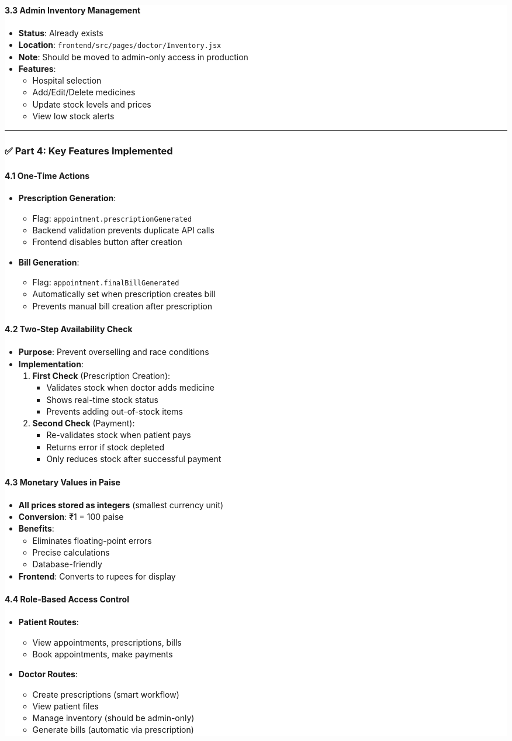 #### 3.3 Admin Inventory Management
- **Status**: Already exists
- **Location**: `frontend/src/pages/doctor/Inventory.jsx`
- **Note**: Should be moved to admin-only access in production
- **Features**:
  - Hospital selection
  - Add/Edit/Delete medicines
  - Update stock levels and prices
  - View low stock alerts

---

### ✅ Part 4: Key Features Implemented

#### 4.1 One-Time Actions
- **Prescription Generation**:
  - Flag: `appointment.prescriptionGenerated`
  - Backend validation prevents duplicate API calls
  - Frontend disables button after creation
  
- **Bill Generation**:
  - Flag: `appointment.finalBillGenerated`
  - Automatically set when prescription creates bill
  - Prevents manual bill creation after prescription

#### 4.2 Two-Step Availability Check
- **Purpose**: Prevent overselling and race conditions
- **Implementation**:
  1. **First Check** (Prescription Creation):
     - Validates stock when doctor adds medicine
     - Shows real-time stock status
     - Prevents adding out-of-stock items
  2. **Second Check** (Payment):
     - Re-validates stock when patient pays
     - Returns error if stock depleted
     - Only reduces stock after successful payment

#### 4.3 Monetary Values in Paise
- **All prices stored as integers** (smallest currency unit)
- **Conversion**: ₹1 = 100 paise
- **Benefits**:
  - Eliminates floating-point errors
  - Precise calculations
  - Database-friendly
- **Frontend**: Converts to rupees for display

#### 4.4 Role-Based Access Control
- **Patient Routes**:
  - View appointments, prescriptions, bills
  - Book appointments, make payments
  
- **Doctor Routes**:
  - Create prescriptions (smart workflow)
  - View patient files
  - Manage inventory (should be admin-only)
  - Generate bills (automatic via prescription)
  